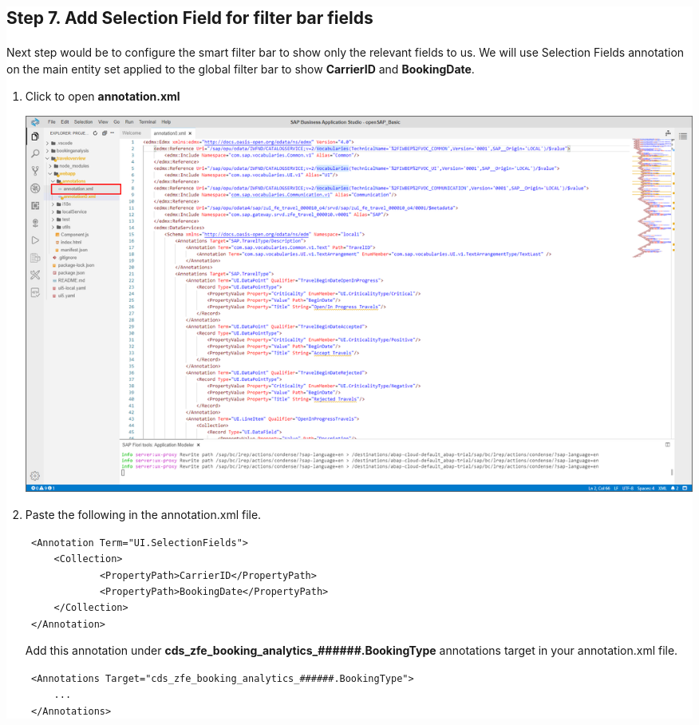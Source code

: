 

## Step 7. Add Selection Field for filter bar fields

Next step would be to configure the smart filter bar to show only the relevant fields to us. We will use Selection Fields annotation on the main entity set applied to the global filter bar to show **CarrierID** and **BookingDate**.  

1. Click to open **annotation.xml**

    ![](images/unit3/img_205.png)


2. Paste the following in the annotation.xml file.

   ```
    <Annotation Term="UI.SelectionFields">
        <Collection>
                <PropertyPath>CarrierID</PropertyPath>
                <PropertyPath>BookingDate</PropertyPath>
        </Collection>
    </Annotation>
   ```

   Add this annotation under **cds_zfe_booking_analytics_######.BookingType** annotations target in your annotation.xml file.
 
   ```
    <Annotations Target="cds_zfe_booking_analytics_######.BookingType">
        ...
    </Annotations>
   ```
  